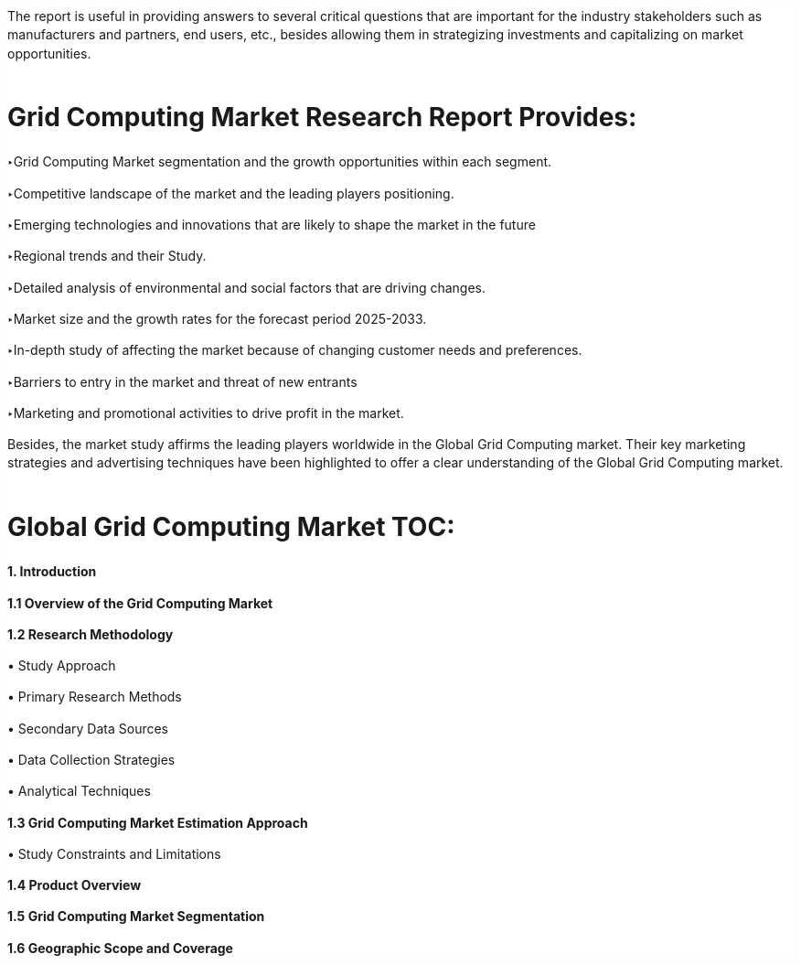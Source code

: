 The report is useful in providing answers to several critical questions that are important for the industry stakeholders such as manufacturers and partners, end users, etc., besides allowing them in strategizing investments and capitalizing on market opportunities.

# <strong>Grid Computing Market Research Report Provides:</strong>

<strong>‣</strong>Grid Computing Market segmentation and the growth opportunities within each segment.

<strong>‣</strong>Competitive landscape of the market and the leading players positioning.

<strong>‣</strong>Emerging technologies and innovations that are likely to shape the market in the future

<strong>‣</strong>Regional trends and their Study.

<strong>‣</strong>Detailed analysis of environmental and social factors that are driving changes.

<strong>‣</strong>Market size and the growth rates for the forecast period 2025-2033.

<strong>‣</strong>In-depth study of affecting the market because of changing customer needs and preferences.

<strong>‣</strong>Barriers to entry in the market and threat of new entrants

<strong>‣</strong>Marketing and promotional activities to drive profit in the market.

Besides, the market study affirms the leading players worldwide in the Global Grid Computing market. Their key marketing strategies and advertising techniques have been highlighted to offer a clear understanding of the Global Grid Computing market.

# <strong>Global Grid Computing Market TOC:</strong>

<strong>1. Introduction</strong>

<strong>1.1 Overview of the Grid Computing Market</strong>

<strong>1.2 Research Methodology</strong>

• Study Approach

• Primary Research Methods

• Secondary Data Sources

• Data Collection Strategies

• Analytical Techniques

<strong>1.3 Grid Computing Market Estimation Approach</strong>

• Study Constraints and Limitations

<strong>1.4 Product Overview</strong>

<strong>1.5 Grid Computing Market Segmentation</strong>

<strong>1.6 Geographic Scope and Coverage</strong>
